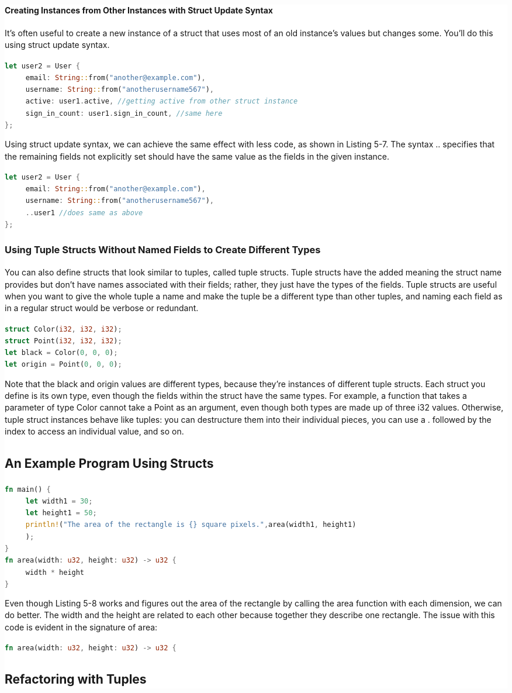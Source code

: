 #### Creating Instances from Other Instances with Struct Update Syntax
It’s often useful to create a new instance of a struct that uses most of an old instance’s values but changes some. You’ll do this using struct update syntax.
```rust
let user2 = User {
	 email: String::from("another@example.com"),
	 username: String::from("anotherusername567"),
	 active: user1.active, //getting active from other struct instance
	 sign_in_count: user1.sign_in_count, //same here
};
```
Using struct update syntax, we can achieve the same effect with less code, as shown in Listing 5-7. The syntax .. specifies that the remaining fields not explicitly set should have the same value as the fields in the given instance.

```rust
let user2 = User {
	 email: String::from("another@example.com"),
	 username: String::from("anotherusername567"),
	 ..user1 //does same as above
};
```

### Using Tuple Structs Without Named Fields to Create Different Types
You can also define structs that look similar to tuples, called tuple structs. Tuple structs have the added meaning the struct name provides but don’t have names associated with their fields; rather, they just have the types of the fields. Tuple structs are useful when you want to give the whole tuple a name and make the tuple be a different type than other tuples, and naming each field as in a regular struct would be verbose or redundant.

```rust
struct Color(i32, i32, i32);
struct Point(i32, i32, i32);
let black = Color(0, 0, 0);
let origin = Point(0, 0, 0);
```
Note that the black and origin values are different types, because they’re instances of different tuple structs. Each struct you define is its own type, even though the fields within the struct have the same types. For example, a function that takes a parameter of type Color cannot take a Point as an argument, even though both types are made up of three i32 values. Otherwise, tuple struct instances behave like tuples: you can destructure them into their individual pieces, you can use a . followed by the index to access an individual value, and so on.

## An Example Program Using Structs
```rust
fn main() {
	 let width1 = 30;
	 let height1 = 50;
	 println!("The area of the rectangle is {} square pixels.",area(width1, height1)
	 );
}
fn area(width: u32, height: u32) -> u32 {
	 width * height
}
```
Even though Listing 5-8 works and figures out the area of the rectangle by calling the area function with each dimension, we can do better. The width and the height are related to each other because together they describe one rectangle. The issue with this code is evident in the signature of area:
```rust
fn area(width: u32, height: u32) -> u32 {
```
## Refactoring with Tuples